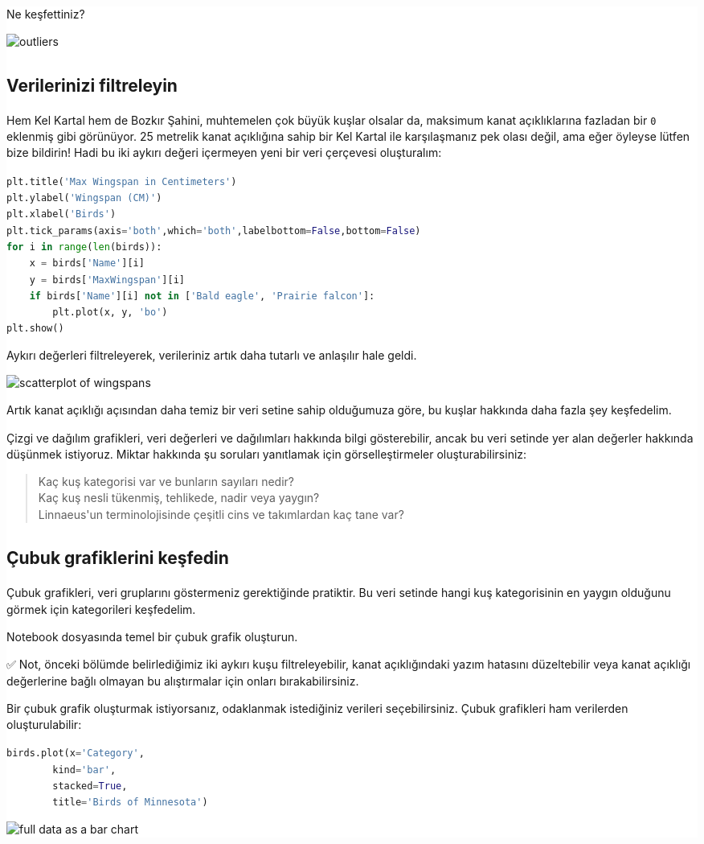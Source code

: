 Ne keşfettiniz?

![outliers](../../../../3-Data-Visualization/09-visualization-quantities/images/labeled-wingspan-02.png)  
## Verilerinizi filtreleyin

Hem Kel Kartal hem de Bozkır Şahini, muhtemelen çok büyük kuşlar olsalar da, maksimum kanat açıklıklarına fazladan bir `0` eklenmiş gibi görünüyor. 25 metrelik kanat açıklığına sahip bir Kel Kartal ile karşılaşmanız pek olası değil, ama eğer öyleyse lütfen bize bildirin! Hadi bu iki aykırı değeri içermeyen yeni bir veri çerçevesi oluşturalım:

```python
plt.title('Max Wingspan in Centimeters')
plt.ylabel('Wingspan (CM)')
plt.xlabel('Birds')
plt.tick_params(axis='both',which='both',labelbottom=False,bottom=False)
for i in range(len(birds)):
    x = birds['Name'][i]
    y = birds['MaxWingspan'][i]
    if birds['Name'][i] not in ['Bald eagle', 'Prairie falcon']:
        plt.plot(x, y, 'bo')
plt.show()
```  

Aykırı değerleri filtreleyerek, verileriniz artık daha tutarlı ve anlaşılır hale geldi.

![scatterplot of wingspans](../../../../3-Data-Visualization/09-visualization-quantities/images/scatterplot-wingspan-02.png)  

Artık kanat açıklığı açısından daha temiz bir veri setine sahip olduğumuza göre, bu kuşlar hakkında daha fazla şey keşfedelim.

Çizgi ve dağılım grafikleri, veri değerleri ve dağılımları hakkında bilgi gösterebilir, ancak bu veri setinde yer alan değerler hakkında düşünmek istiyoruz. Miktar hakkında şu soruları yanıtlamak için görselleştirmeler oluşturabilirsiniz:

> Kaç kuş kategorisi var ve bunların sayıları nedir?  
> Kaç kuş nesli tükenmiş, tehlikede, nadir veya yaygın?  
> Linnaeus'un terminolojisinde çeşitli cins ve takımlardan kaç tane var?  
## Çubuk grafiklerini keşfedin

Çubuk grafikleri, veri gruplarını göstermeniz gerektiğinde pratiktir. Bu veri setinde hangi kuş kategorisinin en yaygın olduğunu görmek için kategorileri keşfedelim.

Notebook dosyasında temel bir çubuk grafik oluşturun.

✅ Not, önceki bölümde belirlediğimiz iki aykırı kuşu filtreleyebilir, kanat açıklığındaki yazım hatasını düzeltebilir veya kanat açıklığı değerlerine bağlı olmayan bu alıştırmalar için onları bırakabilirsiniz.

Bir çubuk grafik oluşturmak istiyorsanız, odaklanmak istediğiniz verileri seçebilirsiniz. Çubuk grafikleri ham verilerden oluşturulabilir:

```python
birds.plot(x='Category',
        kind='bar',
        stacked=True,
        title='Birds of Minnesota')

```  
![full data as a bar chart](../../../../3-Data-Visualization/09-visualization-quantities/images/full-data-bar-02.png)  
